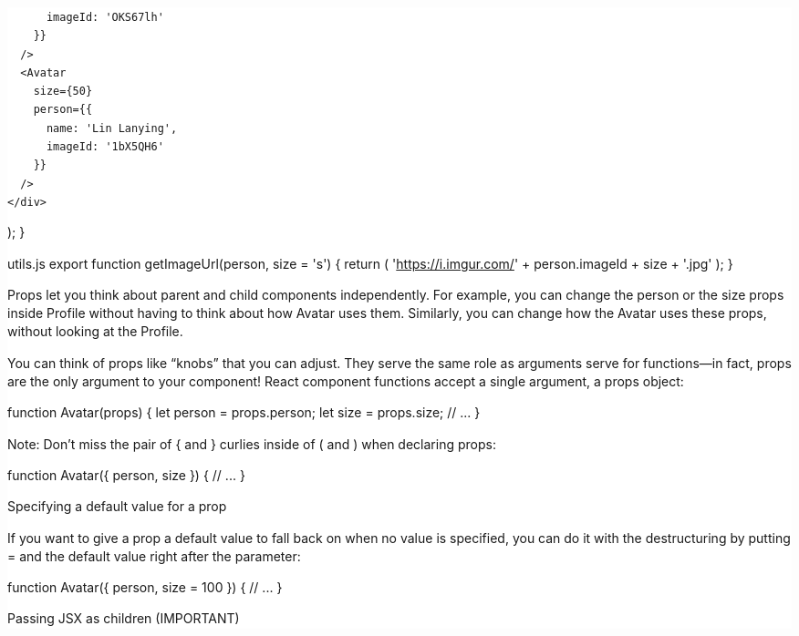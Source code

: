           imageId: 'OKS67lh'
        }}
      />
      <Avatar
        size={50}
        person={{ 
          name: 'Lin Lanying',
          imageId: '1bX5QH6'
        }}
      />
    </div>
  );
}

utils.js
export function getImageUrl(person, size = 's') {
  return (
    'https://i.imgur.com/' +
    person.imageId +
    size +
    '.jpg'
  );
}

Props let you think about parent and child components independently. For example, you can change the person or the size props inside Profile without having to think about how Avatar uses them. Similarly, you can change how the Avatar uses these props, without looking at the Profile.

You can think of props like “knobs” that you can adjust. They serve the same role as arguments serve for functions—in fact, props are the only argument to your component! React component functions accept a single argument, a props object:

function Avatar(props) {
  let person = props.person;
  let size = props.size;
  // ...
}

Note: Don’t miss the pair of { and } curlies inside of ( and ) when declaring props:

function Avatar({ person, size }) {
  // ...
}


Specifying a default value for a prop 

If you want to give a prop a default value to fall back on when no value is specified, you can do it with the destructuring by putting = and the default value right after the parameter:

function Avatar({ person, size = 100 }) {
  // ...
}

Passing JSX as children (IMPORTANT)
